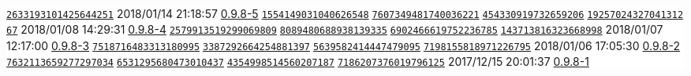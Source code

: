 <td><a href="https://steamdb.info/depot/368344/history/?changeid=M:2633193101425644251"><code>2633193101425644251</code></a></td>
<td></td>
<td>2018/01/14 21:18:57</td>
</tr>
<tr>
<td><a href="https://crosscode.fandom.com/Version_history#0.9.8:_More_Arts_.2B_Languages.21">0.9.8-5</a></td>
<td><a href="https://steamdb.info/depot/368341/history/?changeid=M:1554149031040626548"><code>1554149031040626548</code></a></td>
<td><a href="https://steamdb.info/depot/368342/history/?changeid=M:7607349481740036221"><code>7607349481740036221</code></a></td>
<td><a href="https://steamdb.info/depot/368343/history/?changeid=M:454330919732659206"><code>454330919732659206</code></a></td>
<td><a href="https://steamdb.info/depot/368344/history/?changeid=M:1925702432704131267"><code>1925702432704131267</code></a></td>
<td></td>
<td>2018/01/08 14:29:31</td>
</tr>
<tr>
<td><a href="https://crosscode.fandom.com/Version_history#0.9.8:_More_Arts_.2B_Languages.21">0.9.8-4</a></td>
<td><a href="https://steamdb.info/depot/368341/history/?changeid=M:2579913519299069809"><code>2579913519299069809</code></a></td>
<td><a href="https://steamdb.info/depot/368342/history/?changeid=M:8089480688938139335"><code>8089480688938139335</code></a></td>
<td><a href="https://steamdb.info/depot/368343/history/?changeid=M:6902466619752236785"><code>6902466619752236785</code></a></td>
<td><a href="https://steamdb.info/depot/368344/history/?changeid=M:143713816323668998"><code>143713816323668998</code></a></td>
<td></td>
<td>2018/01/07 12:17:00</td>
</tr>
<tr>
<td><a href="https://crosscode.fandom.com/Version_history#0.9.8:_More_Arts_.2B_Languages.21">0.9.8-3</a></td>
<td><a href="https://steamdb.info/depot/368341/history/?changeid=M:7518716483313180995"><code>7518716483313180995</code></a></td>
<td><a href="https://steamdb.info/depot/368342/history/?changeid=M:3387292664254881397"><code>3387292664254881397</code></a></td>
<td><a href="https://steamdb.info/depot/368343/history/?changeid=M:5639582414447479095"><code>5639582414447479095</code></a></td>
<td><a href="https://steamdb.info/depot/368344/history/?changeid=M:7198155818971226795"><code>7198155818971226795</code></a></td>
<td></td>
<td>2018/01/06 17:05:30</td>
</tr>
<tr>
<td><a href="https://crosscode.fandom.com/Version_history#0.9.8:_More_Arts_.2B_Languages.21">0.9.8-2</a></td>
<td><a href="https://steamdb.info/depot/368341/history/?changeid=M:7632113659277297034"><code>7632113659277297034</code></a></td>
<td><a href="https://steamdb.info/depot/368342/history/?changeid=M:6531295680473010437"><code>6531295680473010437</code></a></td>
<td><a href="https://steamdb.info/depot/368343/history/?changeid=M:4354998514560207187"><code>4354998514560207187</code></a></td>
<td><a href="https://steamdb.info/depot/368344/history/?changeid=M:7186207376019796125"><code>7186207376019796125</code></a></td>
<td></td>
<td>2017/12/15 20:01:37</td>
</tr>
<tr>
<td><a href="https://crosscode.fandom.com/Version_history#0.9.8:_More_Arts_.2B_Languages.21">0.9.8-1</a></td>